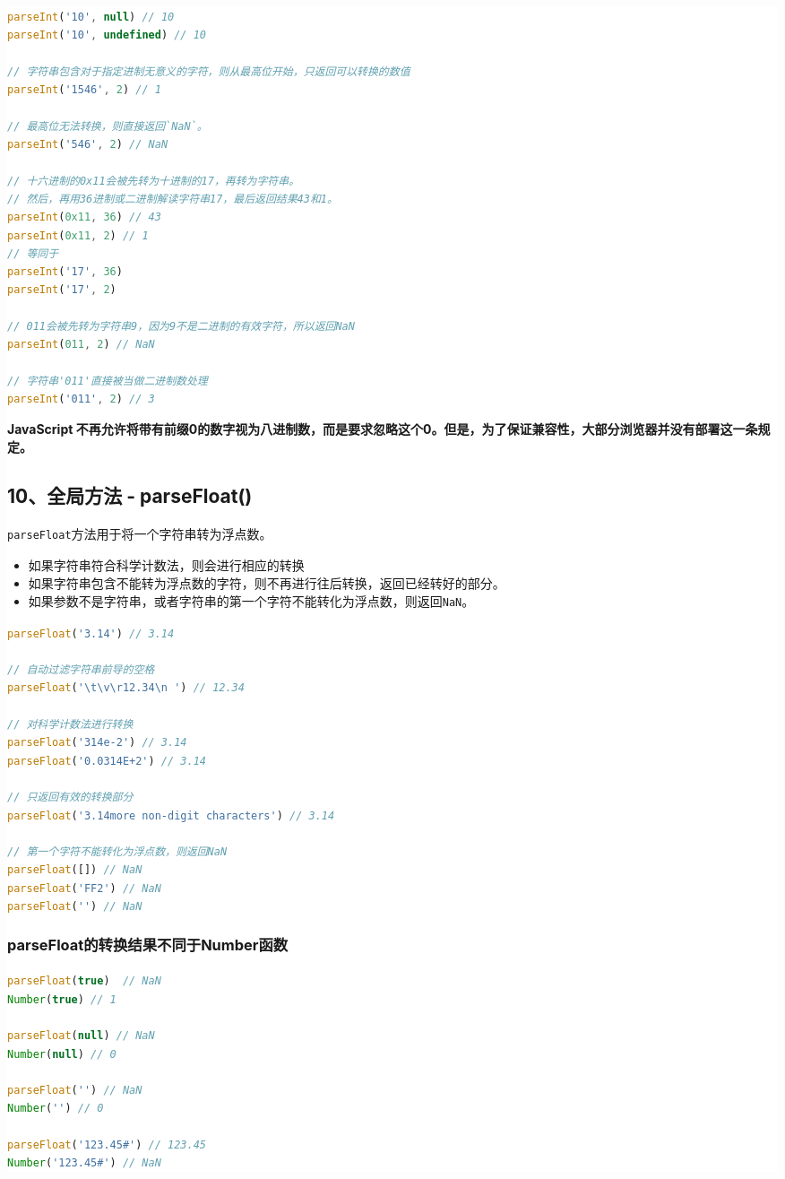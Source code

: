 ```js
parseInt('10', null) // 10
parseInt('10', undefined) // 10

// 字符串包含对于指定进制无意义的字符，则从最高位开始，只返回可以转换的数值
parseInt('1546', 2) // 1

// 最高位无法转换，则直接返回`NaN`。
parseInt('546', 2) // NaN

// 十六进制的0x11会被先转为十进制的17，再转为字符串。
// 然后，再用36进制或二进制解读字符串17，最后返回结果43和1。
parseInt(0x11, 36) // 43
parseInt(0x11, 2) // 1
// 等同于
parseInt('17', 36)
parseInt('17', 2)

// 011会被先转为字符串9，因为9不是二进制的有效字符，所以返回NaN
parseInt(011, 2) // NaN

// 字符串'011'直接被当做二进制数处理
parseInt('011', 2) // 3
```
**JavaScript 不再允许将带有前缀0的数字视为八进制数，而是要求忽略这个0。但是，为了保证兼容性，大部分浏览器并没有部署这一条规定。**

## 10、全局方法 - parseFloat()
`parseFloat`方法用于将一个字符串转为浮点数。
- 如果字符串符合科学计数法，则会进行相应的转换
- 如果字符串包含不能转为浮点数的字符，则不再进行往后转换，返回已经转好的部分。
- 如果参数不是字符串，或者字符串的第一个字符不能转化为浮点数，则返回`NaN`。
```js
parseFloat('3.14') // 3.14

// 自动过滤字符串前导的空格
parseFloat('\t\v\r12.34\n ') // 12.34

// 对科学计数法进行转换
parseFloat('314e-2') // 3.14
parseFloat('0.0314E+2') // 3.14

// 只返回有效的转换部分
parseFloat('3.14more non-digit characters') // 3.14

// 第一个字符不能转化为浮点数，则返回NaN
parseFloat([]) // NaN
parseFloat('FF2') // NaN
parseFloat('') // NaN
```

### parseFloat的转换结果不同于Number函数
```js
parseFloat(true)  // NaN
Number(true) // 1

parseFloat(null) // NaN
Number(null) // 0

parseFloat('') // NaN
Number('') // 0

parseFloat('123.45#') // 123.45
Number('123.45#') // NaN
```